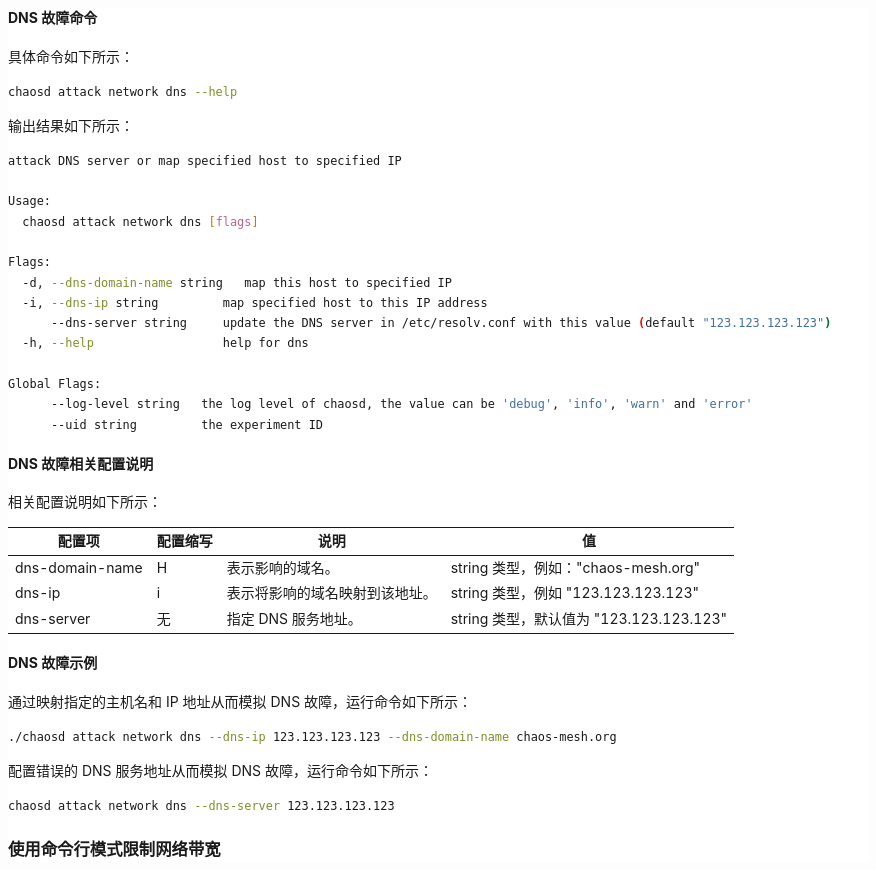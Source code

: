 #### DNS 故障命令

具体命令如下所示：

```bash
chaosd attack network dns --help
```

输出结果如下所示：

```bash
attack DNS server or map specified host to specified IP

Usage:
  chaosd attack network dns [flags]

Flags:
  -d, --dns-domain-name string   map this host to specified IP
  -i, --dns-ip string         map specified host to this IP address
      --dns-server string     update the DNS server in /etc/resolv.conf with this value (default "123.123.123.123")
  -h, --help                  help for dns

Global Flags:
      --log-level string   the log level of chaosd, the value can be 'debug', 'info', 'warn' and 'error'
      --uid string         the experiment ID
```

#### DNS 故障相关配置说明

相关配置说明如下所示：

| 配置项             | 配置缩写 | 说明              | 值                                |
| --------------- | ---- | --------------- | -------------------------------- |
| dns-domain-name | H    | 表示影响的域名。        | string 类型，例如："chaos-mesh.org"    |
| dns-ip          | i    | 表示将影响的域名映射到该地址。 | string 类型，例如 "123.123.123.123"   |
| dns-server      | 无    | 指定 DNS 服务地址。    | string 类型，默认值为 "123.123.123.123" |

#### DNS 故障示例

通过映射指定的主机名和 IP 地址从而模拟 DNS 故障，运行命令如下所示：

```bash
./chaosd attack network dns --dns-ip 123.123.123.123 --dns-domain-name chaos-mesh.org
```

配置错误的 DNS 服务地址从而模拟 DNS 故障，运行命令如下所示：

```bash
chaosd attack network dns --dns-server 123.123.123.123
```

### 使用命令行模式限制网络带宽
